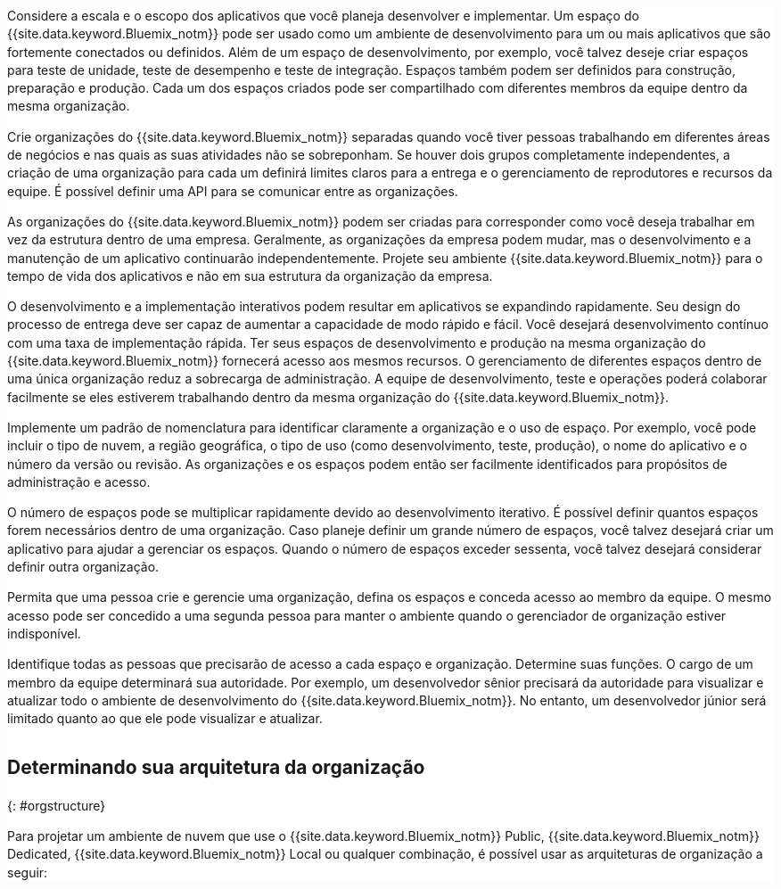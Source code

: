 Considere a escala e o escopo dos aplicativos que você planeja desenvolver e implementar. Um espaço do {{site.data.keyword.Bluemix_notm}} pode ser usado como um ambiente de desenvolvimento para um ou mais aplicativos que são fortemente conectados ou definidos. Além de um espaço de desenvolvimento, por exemplo, você talvez deseje criar espaços para teste de unidade, teste de desempenho e teste de integração. Espaços também podem ser definidos para construção, preparação e produção. Cada um dos espaços criados pode ser compartilhado com diferentes membros da equipe dentro da mesma organização. 

Crie organizações do {{site.data.keyword.Bluemix_notm}} separadas quando você tiver pessoas trabalhando em diferentes áreas de negócios e nas quais as suas atividades não se sobreponham. Se houver dois grupos completamente independentes, a criação de uma organização para cada um definirá limites claros para a entrega e o gerenciamento de reprodutores e recursos da equipe. É possível definir uma API para se comunicar entre as organizações.  

As organizações do {{site.data.keyword.Bluemix_notm}} podem ser criadas para corresponder como você deseja trabalhar em vez da estrutura dentro de uma empresa. Geralmente, as organizações da empresa podem mudar, mas o desenvolvimento e a manutenção de um aplicativo continuarão independentemente. 
Projete seu ambiente {{site.data.keyword.Bluemix_notm}} para o tempo de vida dos aplicativos e não em sua estrutura da organização da empresa. 

O desenvolvimento e a implementação interativos podem resultar em aplicativos se expandindo rapidamente. Seu design do processo de entrega deve ser capaz de aumentar a capacidade de modo rápido e fácil. Você desejará desenvolvimento contínuo com uma taxa de implementação rápida. Ter seus espaços de desenvolvimento e produção na mesma organização do {{site.data.keyword.Bluemix_notm}} fornecerá acesso aos mesmos recursos. O gerenciamento de diferentes espaços dentro de uma única organização reduz a sobrecarga de administração. A equipe de desenvolvimento, teste e operações poderá colaborar facilmente se eles estiverem trabalhando dentro da mesma organização do {{site.data.keyword.Bluemix_notm}}. 

Implemente um padrão de nomenclatura para identificar claramente a organização e o uso de espaço. Por exemplo, você pode incluir o tipo de nuvem, a região geográfica, o tipo de uso (como desenvolvimento, teste, produção), o nome do aplicativo e o número da versão ou revisão. As organizações e os espaços podem então ser facilmente identificados para propósitos de administração e acesso.  

O número de espaços pode se multiplicar rapidamente devido ao desenvolvimento iterativo. É possível definir quantos espaços forem necessários dentro de uma organização. Caso planeje definir um grande número de espaços, você talvez desejará criar um aplicativo para ajudar a gerenciar os espaços. Quando o número de espaços exceder sessenta, você talvez desejará considerar definir outra organização. 

Permita que uma pessoa crie e gerencie uma organização, defina os espaços e conceda acesso ao membro da equipe. O mesmo acesso pode ser concedido a uma segunda pessoa para manter o ambiente quando o gerenciador de organização estiver indisponível.  

Identifique todas as pessoas que precisarão de acesso a cada espaço e organização. Determine suas funções. O cargo de um membro da equipe determinará sua autoridade. Por exemplo, um desenvolvedor sênior precisará da autoridade para visualizar e atualizar todo o ambiente de desenvolvimento do {{site.data.keyword.Bluemix_notm}}. No entanto, um desenvolvedor júnior será limitado quanto ao que ele pode visualizar e atualizar.

## Determinando sua arquitetura da organização
{: #orgstructure}

Para projetar um ambiente de nuvem que use o {{site.data.keyword.Bluemix_notm}} Public, {{site.data.keyword.Bluemix_notm}} Dedicated, {{site.data.keyword.Bluemix_notm}} Local ou qualquer combinação, é possível usar as arquiteturas de organização a seguir:
